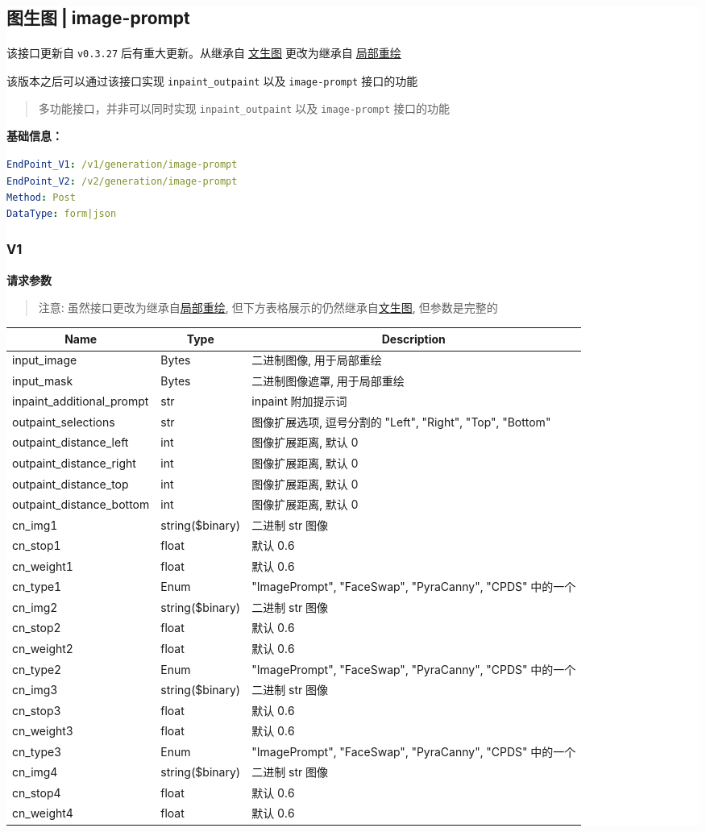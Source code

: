 ## 图生图 | image-prompt

该接口更新自 `v0.3.27` 后有重大更新。从继承自 [文生图](#文生图--text-to-image) 更改为继承自 [局部重绘](#局部重绘--image-inpaint-outpaint)

该版本之后可以通过该接口实现 `inpaint_outpaint` 以及 `image-prompt` 接口的功能

> 多功能接口，并非可以同时实现 `inpaint_outpaint` 以及 `image-prompt` 接口的功能

**基础信息：**

```yaml
EndPoint_V1: /v1/generation/image-prompt
EndPoint_V2: /v2/generation/image-prompt
Method: Post
DataType: form|json
```

### V1

**请求参数**

> 注意: 虽然接口更改为继承自[局部重绘](#局部重绘--image-inpaint-outpaint), 但下方表格展示的仍然继承自[文生图](#文生图--text-to-image), 但参数是完整的

| Name                      | Type                | Description                                                                                                               |
|---------------------------|---------------------|---------------------------------------------------------------------------------------------------------------------------|
| input_image               | Bytes               | 二进制图像, 用于局部重绘                                                                                                             |
| input_mask                | Bytes               | 二进制图像遮罩, 用于局部重绘                                                                                                           |
| inpaint_additional_prompt | str                 | inpaint 附加提示词                                                                                                             |
| outpaint_selections       | str                 | 图像扩展选项, 逗号分割的 "Left", "Right", "Top", "Bottom"                                                                            |
| outpaint_distance_left    | int                 | 图像扩展距离, 默认 0                                                                                                              |
| outpaint_distance_right   | int                 | 图像扩展距离, 默认 0                                                                                                              |
| outpaint_distance_top     | int                 | 图像扩展距离, 默认 0                                                                                                              |
| outpaint_distance_bottom  | int                 | 图像扩展距离, 默认 0                                                                                                              |
| cn_img1                   | string($binary)     | 二进制 str 图像                                                                                                                |
| cn_stop1                  | float               | 默认 0.6                                                                                                                    |
| cn_weight1                | float               | 默认 0.6                                                                                                                    |
| cn_type1                  | Enum                | "ImagePrompt", "FaceSwap", "PyraCanny", "CPDS" 中的一个                                                                       |
| cn_img2                   | string($binary)     | 二进制 str 图像                                                                                                                |
| cn_stop2                  | float               | 默认 0.6                                                                                                                    |
| cn_weight2                | float               | 默认 0.6                                                                                                                    |
| cn_type2                  | Enum                | "ImagePrompt", "FaceSwap", "PyraCanny", "CPDS" 中的一个                                                                       |
| cn_img3                   | string($binary)     | 二进制 str 图像                                                                                                                |
| cn_stop3                  | float               | 默认 0.6                                                                                                                    |
| cn_weight3                | float               | 默认 0.6                                                                                                                    |
| cn_type3                  | Enum                | "ImagePrompt", "FaceSwap", "PyraCanny", "CPDS" 中的一个                                                                       |
| cn_img4                   | string($binary)     | 二进制 str 图像                                                                                                                |
| cn_stop4                  | float               | 默认 0.6                                                                                                                    |
| cn_weight4                | float               | 默认 0.6                                                                                                                    |